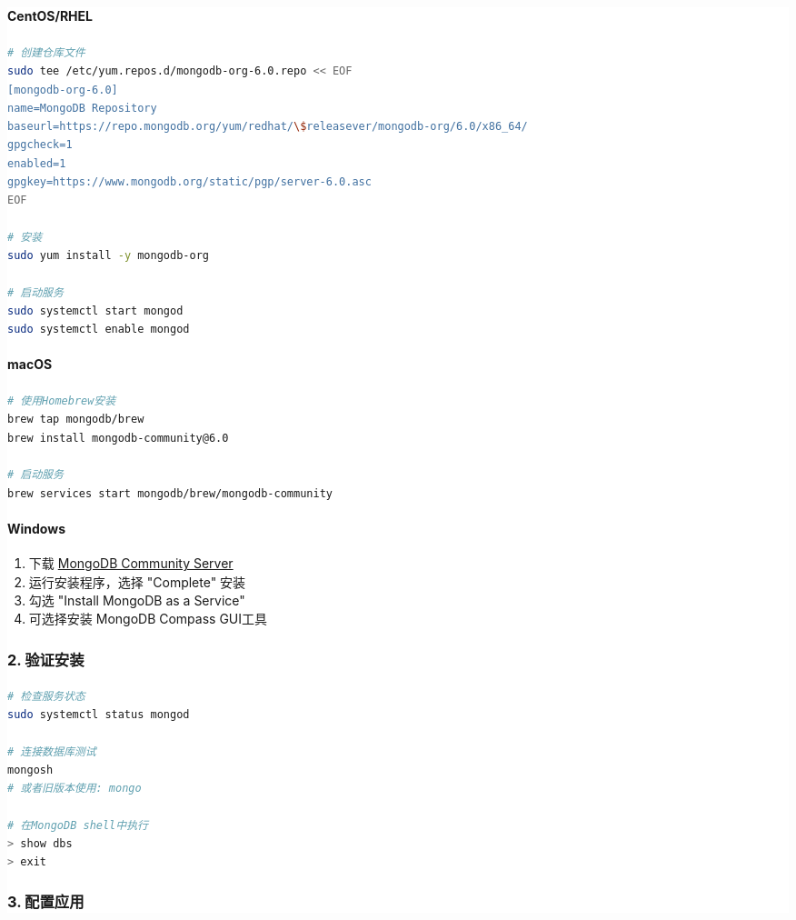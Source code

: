 #### CentOS/RHEL
```bash
# 创建仓库文件
sudo tee /etc/yum.repos.d/mongodb-org-6.0.repo << EOF
[mongodb-org-6.0]
name=MongoDB Repository
baseurl=https://repo.mongodb.org/yum/redhat/\$releasever/mongodb-org/6.0/x86_64/
gpgcheck=1
enabled=1
gpgkey=https://www.mongodb.org/static/pgp/server-6.0.asc
EOF

# 安装
sudo yum install -y mongodb-org

# 启动服务
sudo systemctl start mongod
sudo systemctl enable mongod
```

#### macOS
```bash
# 使用Homebrew安装
brew tap mongodb/brew
brew install mongodb-community@6.0

# 启动服务
brew services start mongodb/brew/mongodb-community
```

#### Windows
1. 下载 [MongoDB Community Server](https://www.mongodb.com/try/download/community)
2. 运行安装程序，选择 "Complete" 安装
3. 勾选 "Install MongoDB as a Service"
4. 可选择安装 MongoDB Compass GUI工具

### 2. 验证安装

```bash
# 检查服务状态
sudo systemctl status mongod

# 连接数据库测试
mongosh
# 或者旧版本使用: mongo

# 在MongoDB shell中执行
> show dbs
> exit
```

### 3. 配置应用
